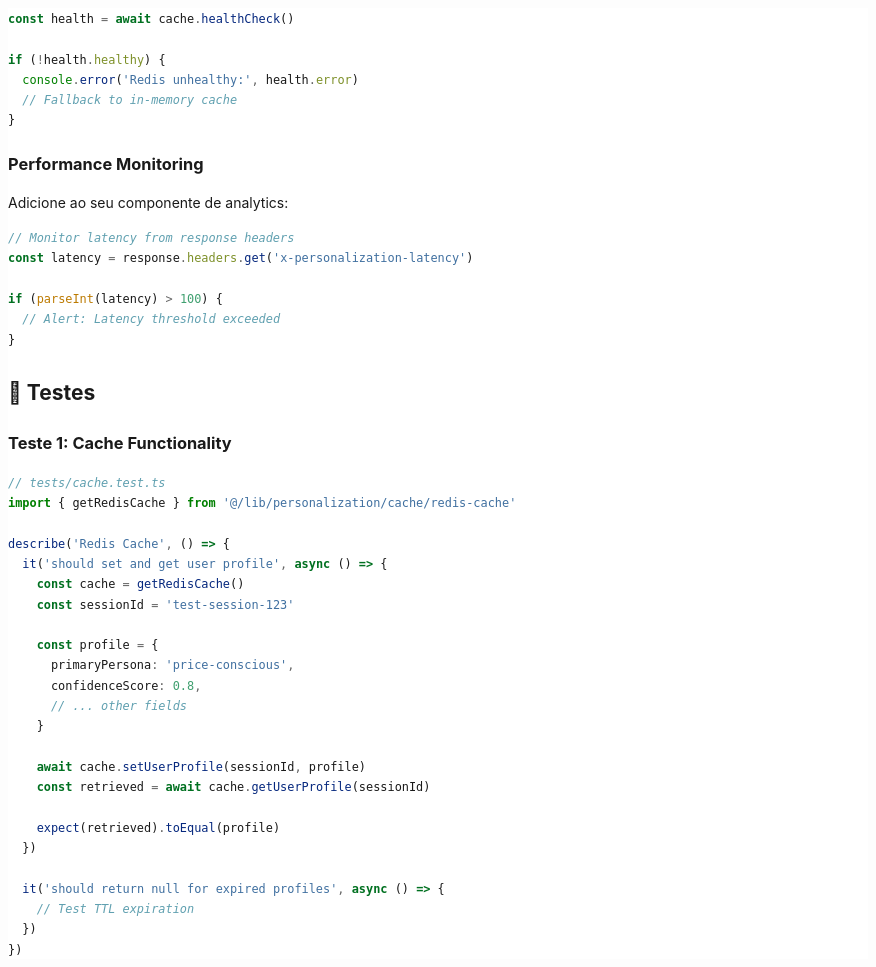 ```typescript
const health = await cache.healthCheck()

if (!health.healthy) {
  console.error('Redis unhealthy:', health.error)
  // Fallback to in-memory cache
}
```

### Performance Monitoring

Adicione ao seu componente de analytics:

```typescript
// Monitor latency from response headers
const latency = response.headers.get('x-personalization-latency')

if (parseInt(latency) > 100) {
  // Alert: Latency threshold exceeded
}
```

## 🧪 Testes

### Teste 1: Cache Functionality

```typescript
// tests/cache.test.ts
import { getRedisCache } from '@/lib/personalization/cache/redis-cache'

describe('Redis Cache', () => {
  it('should set and get user profile', async () => {
    const cache = getRedisCache()
    const sessionId = 'test-session-123'

    const profile = {
      primaryPersona: 'price-conscious',
      confidenceScore: 0.8,
      // ... other fields
    }

    await cache.setUserProfile(sessionId, profile)
    const retrieved = await cache.getUserProfile(sessionId)

    expect(retrieved).toEqual(profile)
  })

  it('should return null for expired profiles', async () => {
    // Test TTL expiration
  })
})
```
